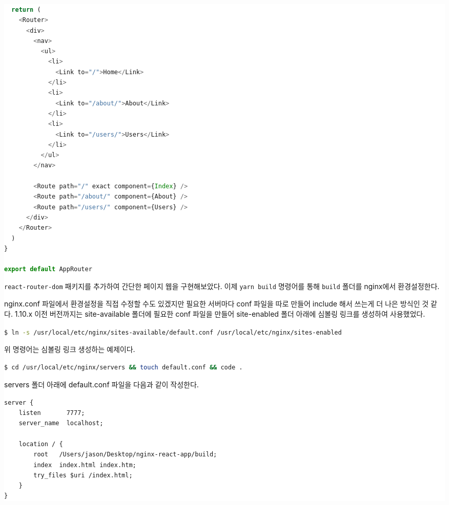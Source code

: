 ```js
  return (
    <Router>
      <div>
        <nav>
          <ul>
            <li>
              <Link to="/">Home</Link>
            </li>
            <li>
              <Link to="/about/">About</Link>
            </li>
            <li>
              <Link to="/users/">Users</Link>
            </li>
          </ul>
        </nav>

        <Route path="/" exact component={Index} />
        <Route path="/about/" component={About} />
        <Route path="/users/" component={Users} />
      </div>
    </Router>
  )
}

export default AppRouter
```

`react-router-dom` 패키지를 추가하여 간단한 페이지 웹을 구현해보았다. 이제 `yarn build` 명령어를 통해 `build` 폴더를 nginx에서 환경설정한다.

nginx.conf 파일에서 환경설정을 직접 수정할 수도 있겠지만 필요한 서버마다 conf 파일을 따로 만들어 include 해서 쓰는게 더 나은 방식인 것 같다. 1.10.x 이전 버전까지는 site-available 폴더에 필요한 conf 파일을 만들어 site-enabled 폴더 아래에 심볼링 링크를 생성하여 사용했었다.

```bash
$ ln -s /usr/local/etc/nginx/sites-available/default.conf /usr/local/etc/nginx/sites-enabled
```

위 명령어는 심볼링 링크 생성하는 예제이다.

```bash
$ cd /usr/local/etc/nginx/servers && touch default.conf && code .
```

servers 폴더 아래에 default.conf 파일을 다음과 같이 작성한다.

```nginx{8}
server {
    listen       7777;
    server_name  localhost;

    location / {
        root   /Users/jason/Desktop/nginx-react-app/build;
        index  index.html index.htm;
        try_files $uri /index.html;
    }
}
```
